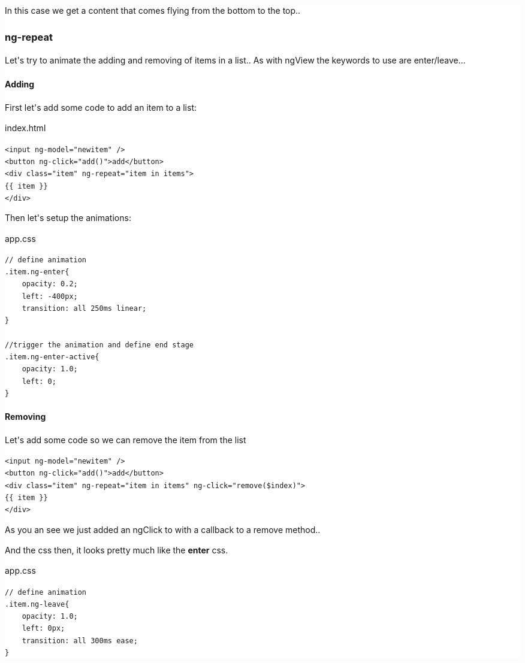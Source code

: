 In this case we get a content that comes flying from the bottom to the top..

### ng-repeat
Let's try to animate the adding and removing of items in a list.. As with ngView the keywords to use are enter/leave... 

#### Adding
First let's add some code to add an item to a list:

index.html

	<input ng-model="newitem" />
	<button ng-click="add()">add</button>
	<div class="item" ng-repeat="item in items">
	{{ item }}
	</div>	

Then let's setup the animations:

app.css
	
	// define animation 
	.item.ng-enter{
		opacity: 0.2;
		left: -400px;
		transition: all 250ms linear;
	}

	//trigger the animation and define end stage
	.item.ng-enter-active{
		opacity: 1.0;
		left: 0;
	}

#### Removing
Let's add some code so we can remove the item from the list

	<input ng-model="newitem" />
	<button ng-click="add()">add</button>
	<div class="item" ng-repeat="item in items" ng-click="remove($index)">
	{{ item }}
	</div>

As you an see we just added an ngClick to with a callback to a remove method..

And the css then, it looks pretty much like the **enter** css.

app.css

	// define animation
	.item.ng-leave{
		opacity: 1.0;
		left: 0px;
		transition: all 300ms ease;
	}
